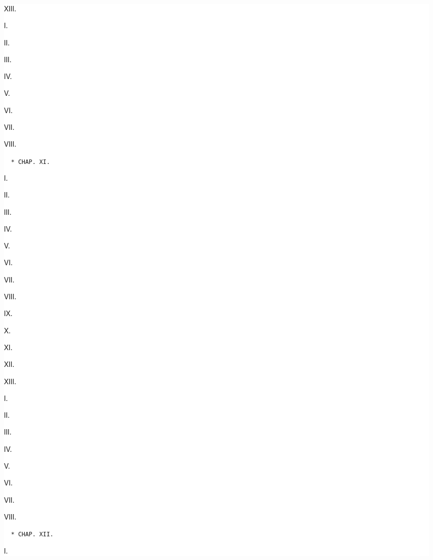 XIII.

I.

II.

III.

IV.

V.

VI.

VII.

VIII.

      * CHAP. XI.

I.

II.

III.

IV.

V.

VI.

VII.

VIII.

IX.

X.

XI.

XII.

XIII.

I.

II.

III.

IV.

V.

VI.

VII.

VIII.

      * CHAP. XII.

I.
